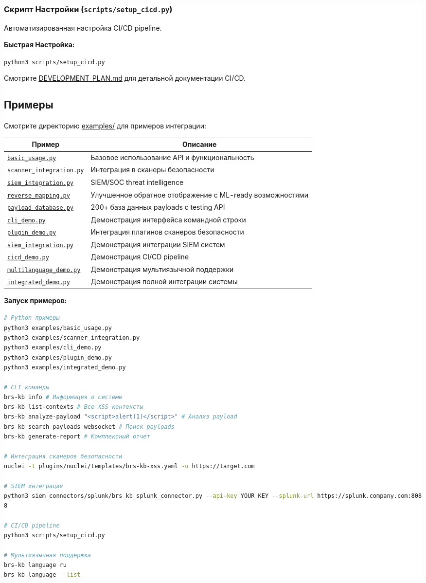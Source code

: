 ### Скрипт Настройки (`scripts/setup_cicd.py`)
Автоматизированная настройка CI/CD pipeline.

**Быстрая Настройка:**
```bash
python3 scripts/setup_cicd.py
```

Смотрите [DEVELOPMENT_PLAN.md](DEVELOPMENT_PLAN.md) для детальной документации CI/CD.

## Примеры

Смотрите директорию [examples/](examples/) для примеров интеграции:

| Пример | Описание |
|--------|----------|
| [`basic_usage.py`](examples/basic_usage.py) | Базовое использование API и функциональность |
| [`scanner_integration.py`](examples/scanner_integration.py) | Интеграция в сканеры безопасности |
| [`siem_integration.py`](examples/siem_integration.py) | SIEM/SOC threat intelligence |
| [`reverse_mapping.py`](examples/reverse_mapping.py) | Улучшенное обратное отображение с ML-ready возможностями |
| [`payload_database.py`](examples/payload_database.py) | 200+ база данных payloads с testing API |
| [`cli_demo.py`](examples/cli_demo.py) | Демонстрация интерфейса командной строки |
| [`plugin_demo.py`](examples/plugin_demo.py) | Интеграция плагинов сканеров безопасности |
| [`siem_integration.py`](examples/siem_integration.py) | Демонстрация интеграции SIEM систем |
| [`cicd_demo.py`](examples/cicd_demo.py) | Демонстрация CI/CD pipeline |
| [`multilanguage_demo.py`](examples/multilanguage_demo.py) | Демонстрация мультиязычной поддержки |
| [`integrated_demo.py`](examples/integrated_demo.py) | Демонстрация полной интеграции системы |

**Запуск примеров:**
```bash
# Python примеры
python3 examples/basic_usage.py
python3 examples/scanner_integration.py
python3 examples/cli_demo.py
python3 examples/plugin_demo.py
python3 examples/integrated_demo.py

# CLI команды
brs-kb info # Информация о системе
brs-kb list-contexts # Все XSS контексты
brs-kb analyze-payload "<script>alert(1)</script>" # Анализ payload
brs-kb search-payloads websocket # Поиск payloads
brs-kb generate-report # Комплексный отчет

# Интеграция сканеров безопасности
nuclei -t plugins/nuclei/templates/brs-kb-xss.yaml -u https://target.com

# SIEM интеграция
python3 siem_connectors/splunk/brs_kb_splunk_connector.py --api-key YOUR_KEY --splunk-url https://splunk.company.com:8088

# CI/CD pipeline
python3 scripts/setup_cicd.py

# Мультиязычная поддержка
brs-kb language ru
brs-kb language --list
```